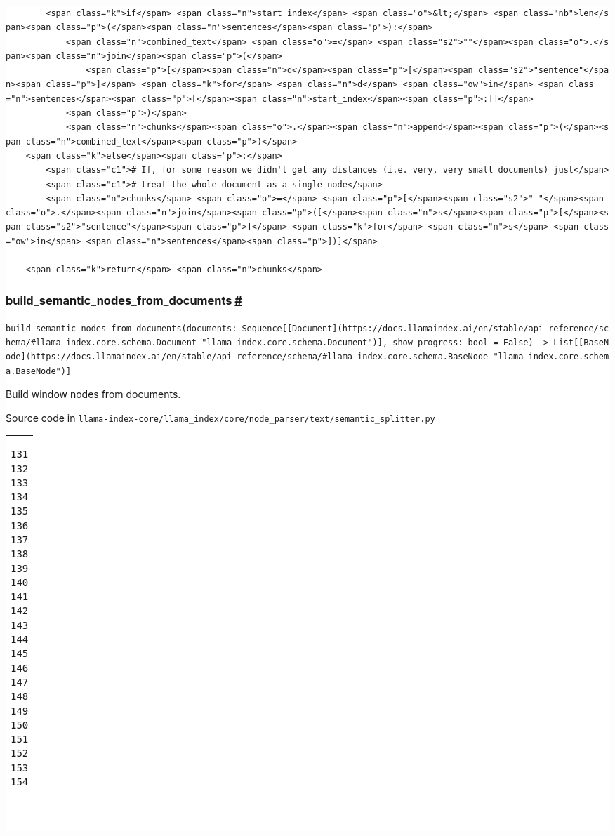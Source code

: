             <span class="k">if</span> <span class="n">start_index</span> <span class="o">&lt;</span> <span class="nb">len</span><span class="p">(</span><span class="n">sentences</span><span class="p">):</span>
                <span class="n">combined_text</span> <span class="o">=</span> <span class="s2">""</span><span class="o">.</span><span class="n">join</span><span class="p">(</span>
                    <span class="p">[</span><span class="n">d</span><span class="p">[</span><span class="s2">"sentence"</span><span class="p">]</span> <span class="k">for</span> <span class="n">d</span> <span class="ow">in</span> <span class="n">sentences</span><span class="p">[</span><span class="n">start_index</span><span class="p">:]]</span>
                <span class="p">)</span>
                <span class="n">chunks</span><span class="o">.</span><span class="n">append</span><span class="p">(</span><span class="n">combined_text</span><span class="p">)</span>
        <span class="k">else</span><span class="p">:</span>
            <span class="c1"># If, for some reason we didn't get any distances (i.e. very, very small documents) just</span>
            <span class="c1"># treat the whole document as a single node</span>
            <span class="n">chunks</span> <span class="o">=</span> <span class="p">[</span><span class="s2">" "</span><span class="o">.</span><span class="n">join</span><span class="p">([</span><span class="n">s</span><span class="p">[</span><span class="s2">"sentence"</span><span class="p">]</span> <span class="k">for</span> <span class="n">s</span> <span class="ow">in</span> <span class="n">sentences</span><span class="p">])]</span>

        <span class="k">return</span> <span class="n">chunks</span>
</code></pre></div></td></tr></tbody></table>

### build\_semantic\_nodes\_from\_documents [#](https://docs.llamaindex.ai/en/stable/api_reference/node_parsers/semantic_splitter/#llama_index.core.node_parser.SemanticSplitterNodeParser.build_semantic_nodes_from_documents "Permanent link")

```
build_semantic_nodes_from_documents(documents: Sequence[[Document](https://docs.llamaindex.ai/en/stable/api_reference/schema/#llama_index.core.schema.Document "llama_index.core.schema.Document")], show_progress: bool = False) -> List[[BaseNode](https://docs.llamaindex.ai/en/stable/api_reference/schema/#llama_index.core.schema.BaseNode "llama_index.core.schema.BaseNode")]
```

Build window nodes from documents.

Source code in `llama-index-core/llama_index/core/node_parser/text/semantic_splitter.py`

<table class="highlighttable"><tbody><tr><td class="linenos"><div class="linenodiv"><pre><span></span><span class="normal">131</span>
<span class="normal">132</span>
<span class="normal">133</span>
<span class="normal">134</span>
<span class="normal">135</span>
<span class="normal">136</span>
<span class="normal">137</span>
<span class="normal">138</span>
<span class="normal">139</span>
<span class="normal">140</span>
<span class="normal">141</span>
<span class="normal">142</span>
<span class="normal">143</span>
<span class="normal">144</span>
<span class="normal">145</span>
<span class="normal">146</span>
<span class="normal">147</span>
<span class="normal">148</span>
<span class="normal">149</span>
<span class="normal">150</span>
<span class="normal">151</span>
<span class="normal">152</span>
<span class="normal">153</span>
<span class="normal">154</span>